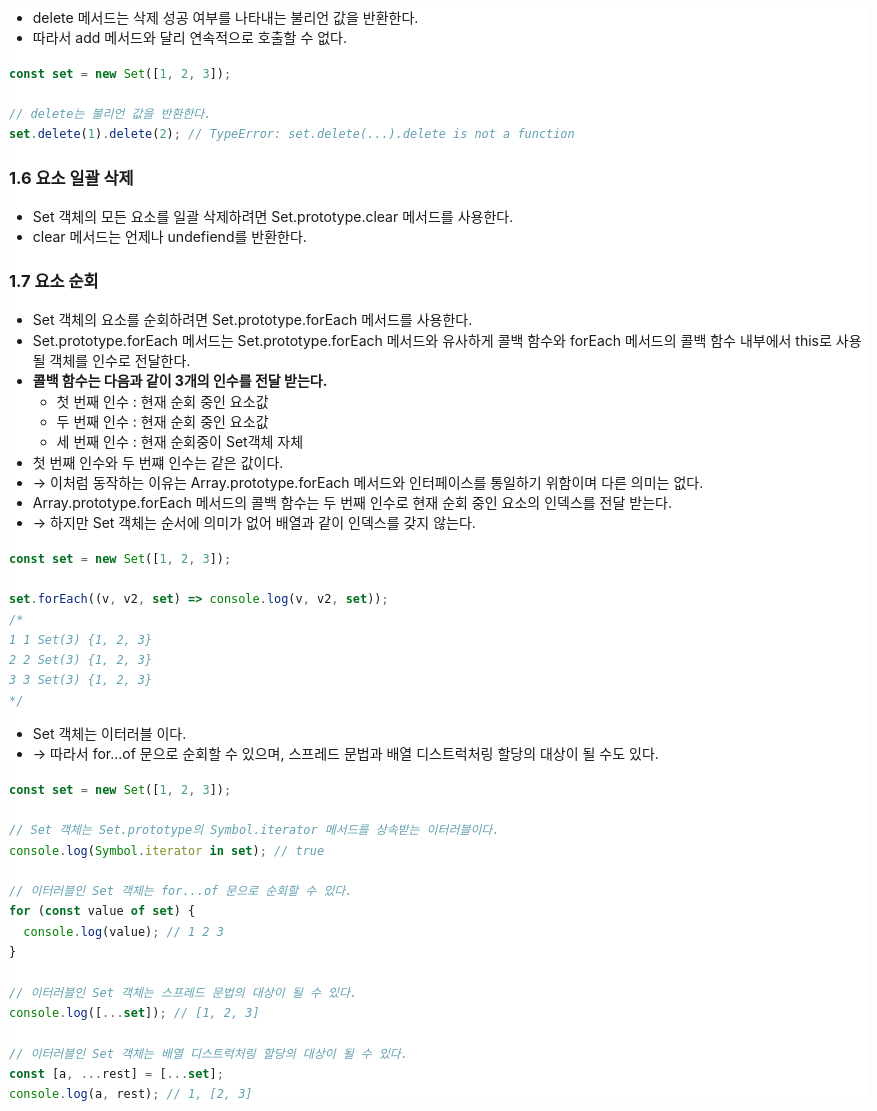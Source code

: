 - delete 메서드는 삭제 성공 여부를 나타내는 불리언 값을 반환한다.
- 따라서 add 메서드와 달리 연속적으로 호출할 수 없다.

```jsx
const set = new Set([1, 2, 3]);

// delete는 불리언 값을 반환한다.
set.delete(1).delete(2); // TypeError: set.delete(...).delete is not a function
```

### 1.6 요소 일괄 삭제

- Set 객체의 모든 요소를 일괄 삭제하려면 Set.prototype.clear 메서드를 사용한다.
- clear 메서드는 언제나 undefiend를 반환한다.

### 1.7 요소 순회

- Set 객체의 요소를 순회하려면 Set.prototype.forEach 메서드를 사용한다.
- Set.prototype.forEach 메서드는 Set.prototype.forEach 메서드와 유사하게 콜백 함수와 forEach 메서드의 콜백 함수 내부에서 this로 사용될 객체를 인수로 전달한다.
- **콜백 함수는 다음과 같이 3개의 인수를 전달 받는다.**
    - 첫 번째 인수 : 현재 순회 중인 요소값
    - 두 번째 인수 : 현재 순회 중인 요소값
    - 세 번째 인수 : 현재 순회중이 Set객체 자체
- 첫 번째 인수와 두 번쨰 인수는 같은 값이다.
- → 이처럼 동작하는 이유는 Array.prototype.forEach 메서드와 인터페이스를 통일하기 위함이며 다른 의미는 없다.
- Array.prototype.forEach 메서드의 콜백 함수는 두 번째 인수로 현재 순회 중인 요소의 인덱스를 전달 받는다.
- → 하지만 Set 객체는 순서에 의미가 없어 배열과 같이 인덱스를 갖지 않는다.

```jsx
const set = new Set([1, 2, 3]);

set.forEach((v, v2, set) => console.log(v, v2, set));
/*
1 1 Set(3) {1, 2, 3}
2 2 Set(3) {1, 2, 3}
3 3 Set(3) {1, 2, 3}
*/
```

- Set 객체는 이터러블 이다.
- → 따라서 for...of 문으로 순회할 수 있으며, 스프레드 문법과 배열 디스트럭처링 할당의 대상이 될 수도 있다.

```jsx
const set = new Set([1, 2, 3]);

// Set 객체는 Set.prototype의 Symbol.iterator 메서드를 상속받는 이터러블이다.
console.log(Symbol.iterator in set); // true

// 이터러블인 Set 객체는 for...of 문으로 순회할 수 있다.
for (const value of set) {
  console.log(value); // 1 2 3
}

// 이터러블인 Set 객체는 스프레드 문법의 대상이 될 수 있다.
console.log([...set]); // [1, 2, 3]

// 이터러블인 Set 객체는 배열 디스트럭처링 할당의 대상이 될 수 있다.
const [a, ...rest] = [...set];
console.log(a, rest); // 1, [2, 3]
```
